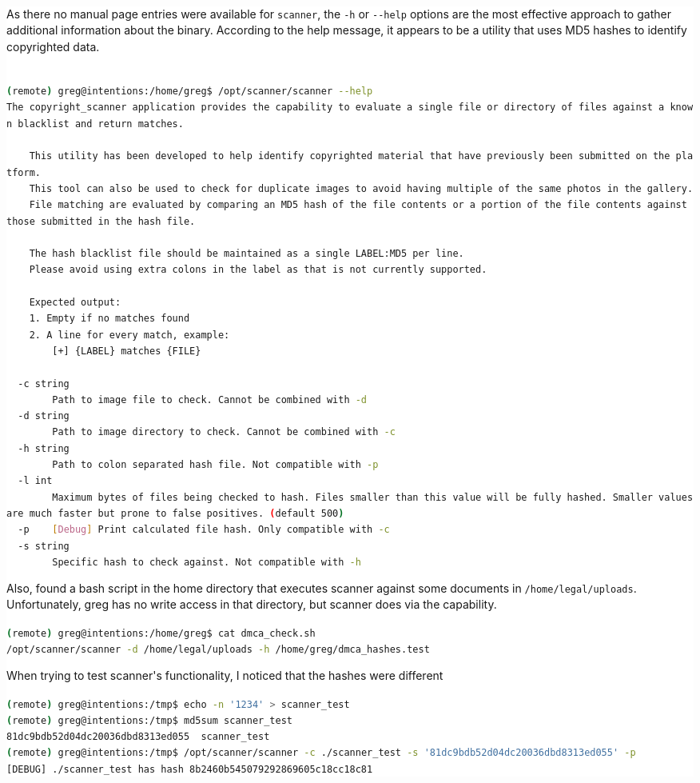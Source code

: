 As there no manual page entries were available for `scanner`, the `-h` or `--help` options are the most effective approach to gather additional information about the binary. According to the help message, it appears to be a utility that uses MD5 hashes to identify copyrighted data.

```bash

(remote) greg@intentions:/home/greg$ /opt/scanner/scanner --help
The copyright_scanner application provides the capability to evaluate a single file or directory of files against a known blacklist and return matches.

    This utility has been developed to help identify copyrighted material that have previously been submitted on the platform.
    This tool can also be used to check for duplicate images to avoid having multiple of the same photos in the gallery.
    File matching are evaluated by comparing an MD5 hash of the file contents or a portion of the file contents against those submitted in the hash file.

    The hash blacklist file should be maintained as a single LABEL:MD5 per line.
    Please avoid using extra colons in the label as that is not currently supported.

    Expected output:
    1. Empty if no matches found
    2. A line for every match, example:
        [+] {LABEL} matches {FILE}

  -c string
        Path to image file to check. Cannot be combined with -d
  -d string
        Path to image directory to check. Cannot be combined with -c
  -h string
        Path to colon separated hash file. Not compatible with -p
  -l int
        Maximum bytes of files being checked to hash. Files smaller than this value will be fully hashed. Smaller values are much faster but prone to false positives. (default 500)
  -p    [Debug] Print calculated file hash. Only compatible with -c
  -s string
        Specific hash to check against. Not compatible with -h
```

Also, found a bash script in the home directory that executes scanner against some documents in `/home/legal/uploads`. Unfortunately, greg has no write access in that directory, but scanner does via the capability.

```bash
(remote) greg@intentions:/home/greg$ cat dmca_check.sh
/opt/scanner/scanner -d /home/legal/uploads -h /home/greg/dmca_hashes.test
```

When trying to test scanner's functionality, I noticed that the hashes were different

```bash
(remote) greg@intentions:/tmp$ echo -n '1234' > scanner_test
(remote) greg@intentions:/tmp$ md5sum scanner_test
81dc9bdb52d04dc20036dbd8313ed055  scanner_test
(remote) greg@intentions:/tmp$ /opt/scanner/scanner -c ./scanner_test -s '81dc9bdb52d04dc20036dbd8313ed055' -p
[DEBUG] ./scanner_test has hash 8b2460b545079292869605c18cc18c81
```

